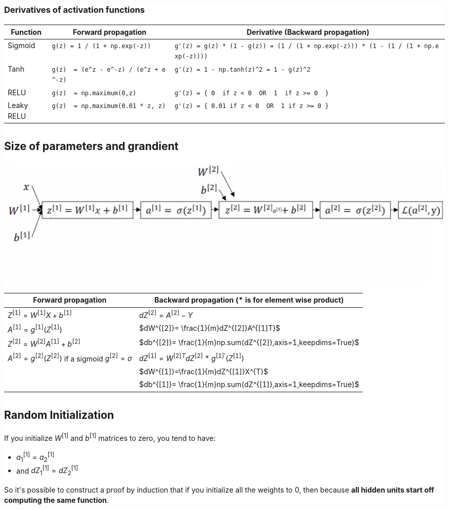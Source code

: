 ### Derivatives of activation functions

| Function | Forward propagation | Derivative (Backward propagation) |
|----------|---------------------|-----------------------------------|
| Sigmoid | ```g(z) = 1 / (1 + np.exp(-z))``` | ```g'(z) = g(z) * (1 - g(z)) = (1 / (1 + np.exp(-z))) * (1 - (1 / (1 + np.exp(-z))))``` |
| Tanh | ```g(z)  = (e^z - e^-z) / (e^z + e^-z)``` | ```g'(z) = 1 - np.tanh(z)^2 = 1 - g(z)^2``` |
| RELU | ```g(z)  = np.maximum(0,z)``` | ```g'(z) = { 0  if z < 0  OR  1  if z >= 0  }``` |
| Leaky RELU | ```g(z)  = np.maximum(0.01 * z, z)``` | ```g'(z) = { 0.01 if z < 0  OR  1 if z >= 0 }``` |

## Size of parameters and grandient


![](img/neural_network_gradients.png)



| Forward propagation                                        | Backward propagation (* is for element wise product)          |
|------------------------------------------------------------|---------------------------------------------------------------|
| $Z^{[1]}=W^{[1]}X+b^{[1]}$                                 | $dZ^{[2]}=A^{[2]}-Y$                                          |
| $A^{[1]}=g^{[1]}(Z^{[1]})$                                 | $dW^{[2]}= \frac{1}{m}dZ^{[2]}A^{[1]T}$                       |
| $Z^{[2]}=W^{[2]}A^{[1]}+b^{[2]}$                           | $db^{[2]}= \frac{1}{m}np.sum(dZ^{[2]},axis=1,keepdims=True)$  |
| $A^{[2]}=g^{[2]}(Z^{[2]})$ if a sigmoid $g^{[2]}= \sigma$  | $dZ^{[1]}=W^{[2]T}dZ^{[2]}*g^{[1]'}(Z^{[1]})$                 |
|                                                            | $dW^{[1]}=\frac{1}{m}dZ^{[1]}X^{T}$                           |
|                                                            | $db^{[1]}= \frac{1}{m}np.sum(dZ^{[1]},axis=1,keepdims=True)$  |


## Random Initialization

If you initialize $W^{[1]}$ and $b^{[1]}$ matrices to zero, you tend to have:
  * $a^{[1]}_{1}=a^{[1]}_{2}$
  * and $dZ^{[1]}_{1}=dZ^{[1]}_{2}$

So it's possible to construct a proof by induction that if you initialize all the weights to 0, then because **all hidden units start off computing the same function**. 
